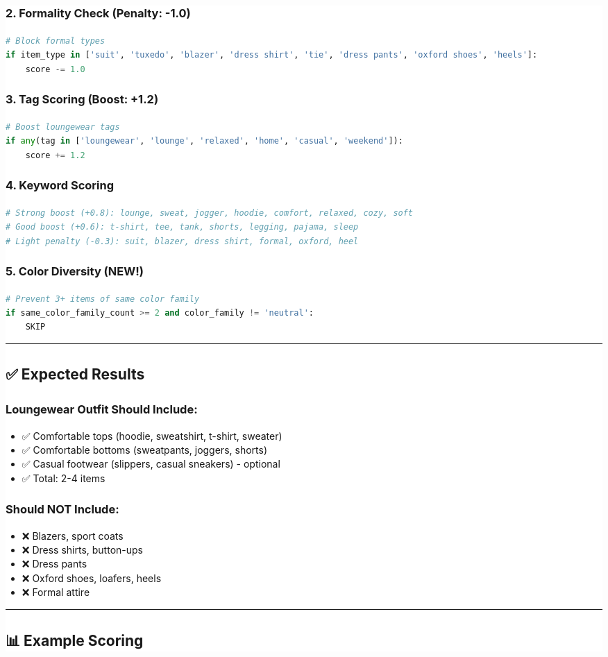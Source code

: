 ### **2. Formality Check** (Penalty: -1.0)
```python
# Block formal types
if item_type in ['suit', 'tuxedo', 'blazer', 'dress shirt', 'tie', 'dress pants', 'oxford shoes', 'heels']:
    score -= 1.0
```

### **3. Tag Scoring** (Boost: +1.2)
```python
# Boost loungewear tags
if any(tag in ['loungewear', 'lounge', 'relaxed', 'home', 'casual', 'weekend']):
    score += 1.2
```

### **4. Keyword Scoring**
```python
# Strong boost (+0.8): lounge, sweat, jogger, hoodie, comfort, relaxed, cozy, soft
# Good boost (+0.6): t-shirt, tee, tank, shorts, legging, pajama, sleep
# Light penalty (-0.3): suit, blazer, dress shirt, formal, oxford, heel
```

### **5. Color Diversity** (NEW!)
```python
# Prevent 3+ items of same color family
if same_color_family_count >= 2 and color_family != 'neutral':
    SKIP
```

---

## ✅ **Expected Results**

### **Loungewear Outfit Should Include:**
- ✅ Comfortable tops (hoodie, sweatshirt, t-shirt, sweater)
- ✅ Comfortable bottoms (sweatpants, joggers, shorts)
- ✅ Casual footwear (slippers, casual sneakers) - optional
- ✅ Total: 2-4 items

### **Should NOT Include:**
- ❌ Blazers, sport coats
- ❌ Dress shirts, button-ups
- ❌ Dress pants
- ❌ Oxford shoes, loafers, heels
- ❌ Formal attire

---

## 📊 **Example Scoring**
